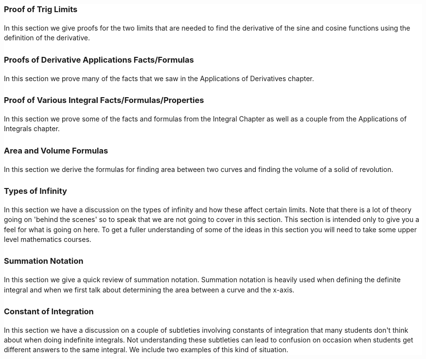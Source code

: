 ### Proof of Trig Limits
In this section we give proofs for the two limits that are needed to find the derivative of the sine and cosine functions using the definition of the derivative.

### Proofs of Derivative Applications Facts/Formulas
In this section we prove many of the facts that we saw in the Applications of Derivatives chapter.

### Proof of Various Integral Facts/Formulas/Properties
In this section we prove some of the facts and formulas from the Integral Chapter as well as a couple from the Applications of Integrals chapter.

### Area and Volume Formulas
In this section we derive the formulas for finding area between two curves and finding the volume of a solid of revolution.

### Types of Infinity
In this section we have a discussion on the types of infinity and how these affect certain limits. Note that there is a lot of theory going on 'behind the scenes' so to speak that we are not going to cover in this section. This section is intended only to give you a feel for what is going on here. To get a fuller understanding of some of the ideas in this section you will need to take some upper level mathematics courses.

### Summation Notation
In this section we give a quick review of summation notation. Summation notation is heavily used when defining the definite integral and when we first talk about determining the area between a curve and the x-axis.

### Constant of Integration
In this section we have a discussion on a couple of subtleties involving constants of integration that many students don't think about when doing indefinite integrals. Not understanding these subtleties can lead to confusion on occasion when students get different answers to the same integral. We include two examples of this kind of situation.
